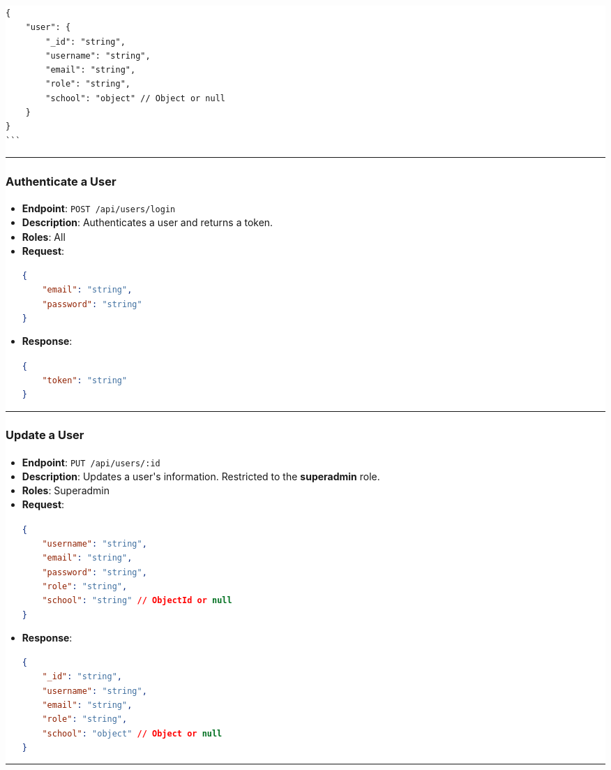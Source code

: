     {
        "user": {
            "_id": "string",
            "username": "string",
            "email": "string",
            "role": "string",
            "school": "object" // Object or null
        }
    }
    ```

---

### Authenticate a User

- **Endpoint**: `POST /api/users/login`
- **Description**: Authenticates a user and returns a token.
- **Roles**: All  
- **Request**:
    ```json
    {
        "email": "string",
        "password": "string"
    }
    ```
- **Response**:
    ```json
    {
        "token": "string"
    }
    ```

---

### Update a User

- **Endpoint**: `PUT /api/users/:id`
- **Description**: Updates a user's information. Restricted to the **superadmin** role.
- **Roles**: Superadmin  
- **Request**:
    ```json
    {
        "username": "string",
        "email": "string",
        "password": "string",
        "role": "string",
        "school": "string" // ObjectId or null
    }
    ```
- **Response**:
    ```json
    {
        "_id": "string",
        "username": "string",
        "email": "string",
        "role": "string",
        "school": "object" // Object or null
    }
    ```

---